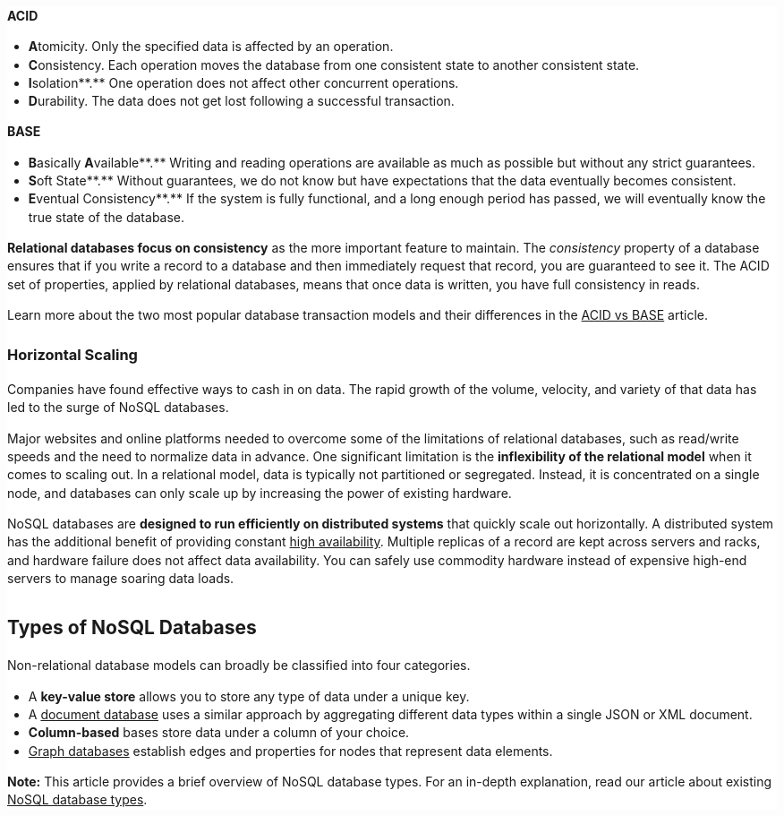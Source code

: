 **ACID**

- **A**tomicity. Only the specified data is affected by an operation.
- **C**onsistency. Each operation moves the database from one consistent state to another consistent state.
- **I**solation**.** One operation does not affect other concurrent operations.
- **D**urability. The data does not get lost following a successful transaction.

**BASE**

- **B**asically **A**vailable**.** Writing and reading operations are available as much as possible but without any strict guarantees.
- **S**oft State**.** Without guarantees, we do not know but have expectations that the data eventually becomes consistent.
- **E**ventual Consistency**.** If the system is fully functional, and a long enough period has passed, we will eventually know the true state of the database.

**Relational databases focus on consistency** as the more important feature to maintain. The *consistency* property of a database ensures that if you write a record to a database and then immediately request that record, you are guaranteed to see it. The ACID set of properties, applied by relational databases, means that once data is written, you have full consistency in reads.

Learn more about the two most popular database transaction models and their differences in the [ACID vs BASE](https://phoenixnap.com/kb/acid-vs-base) article.

### Horizontal Scaling

Companies have found effective ways to cash in on data. The rapid growth of the volume, velocity, and variety of that data has led to the surge of NoSQL databases.

Major websites and online platforms needed to overcome some of the limitations of relational databases, such as read/write speeds and the need to normalize data in advance. One significant limitation is the **inflexibility of the relational model** when it comes to scaling out. In a relational model, data is typically not partitioned or segregated. Instead, it is concentrated on a single node, and databases can only scale up by increasing the power of existing hardware.

NoSQL databases are **designed to run efficiently on distributed systems** that quickly scale out horizontally. A distributed system has the additional benefit of providing constant [high availability](https://phoenixnap.com/blog/what-is-high-availability). Multiple replicas of a record are kept across servers and racks, and hardware failure does not affect data availability. You can safely use commodity hardware instead of expensive high-end servers to manage soaring data loads.

## Types of NoSQL Databases

Non-relational database models can broadly be classified into four categories.

- A **key-value store** allows you to store any type of data under a unique key.
- A [document database](https://phoenixnap.com/kb/document-database) uses a similar approach by aggregating different data types within a single JSON or XML document.
- **Column-based** bases store data under a column of your choice.
- [Graph databases](https://phoenixnap.com/kb/graph-database) establish edges and properties for nodes that represent data elements.

**Note:** This article provides a brief overview of NoSQL database types. For an in-depth explanation, read our article about existing [NoSQL database types](https://phoenixnap.com/kb/nosql-database-types).
